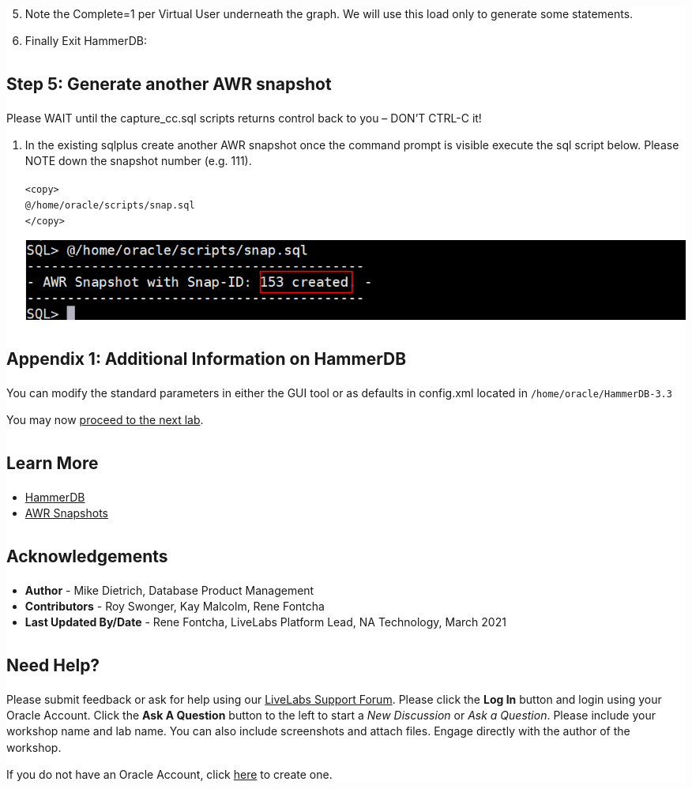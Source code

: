 5. Note the Complete=1 per Virtual User underneath the graph.  We will use this load only to generate some statements.

6. Finally Exit HammerDB:


## **Step 5**: Generate another AWR snapshot

Please WAIT until the capture_cc.sql scripts returns control back to you – DON’T CTRL-C it!

1. In the existing sqlplus create another AWR snapshot once the command prompt is visible execute the sql script below.  Please NOTE down the snapshot number (e.g. 111).

    ```
    <copy>
    @/home/oracle/scripts/snap.sql
    </copy>
    ```
    ![](./images/Upgrade_19c_9.png " ")

## Appendix 1: Additional Information on HammerDB

You can modify the standard parameters in either the GUI tool or as defaults in config.xml located in `/home/oracle/HammerDB-3.3`

You may now [proceed to the next lab](#next).

## Learn More

* [HammerDB](https://www.hammerdb.com/)
* [AWR Snapshots](https://docs.oracle.com/en/database/oracle/oracle-database/19/tgdba/gathering-database-statistics.html#GUID-144711F9-85AE-4281-B548-3E01280F9A56)

## Acknowledgements
* **Author** - Mike Dietrich, Database Product Management
* **Contributors** -  Roy Swonger, Kay Malcolm, Rene Fontcha
* **Last Updated By/Date** - Rene Fontcha, LiveLabs Platform Lead, NA Technology, March 2021

## Need Help?
Please submit feedback or ask for help using our [LiveLabs Support Forum](https://community.oracle.com/tech/developers/categories/database-19c). Please click the **Log In** button and login using your Oracle Account. Click the **Ask A Question** button to the left to start a *New Discussion* or *Ask a Question*.  Please include your workshop name and lab name.  You can also include screenshots and attach files.  Engage directly with the author of the workshop.

If you do not have an Oracle Account, click [here](https://profile.oracle.com/myprofile/account/create-account.jspx) to create one.
